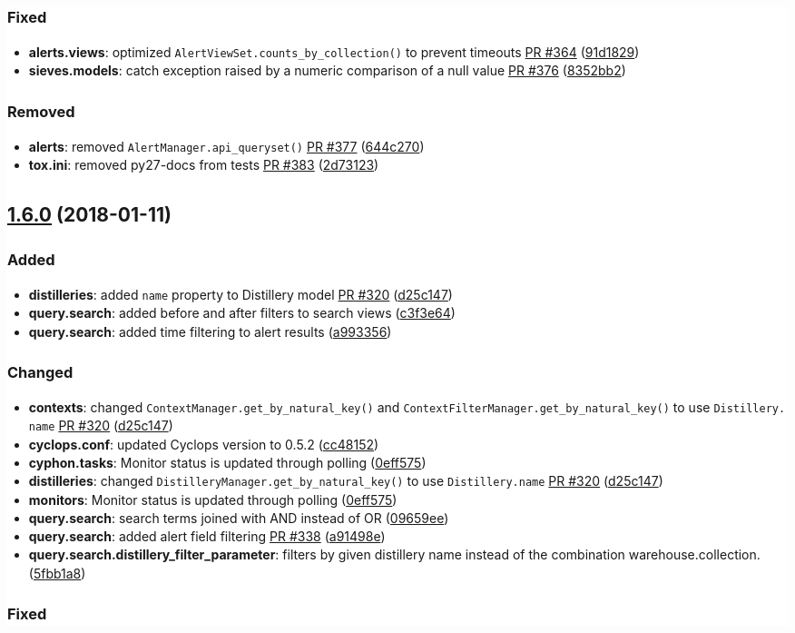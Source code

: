 ### Fixed

- **alerts.views**: optimized `AlertViewSet.counts_by_collection()` to prevent timeouts [PR #364](https://github.com/dunbarcyber/cyphon/pull/364) ([91d1829](https://github.com/dunbarcyber/cyphon/commit/91d1829))
- **sieves.models**: catch exception raised by a numeric comparison of a null value [PR #376](https://github.com/dunbarcyber/cyphon/pull/376) ([8352bb2](https://github.com/dunbarcyber/cyphon/commit/8352bb2))

### Removed

- **alerts**: removed `AlertManager.api_queryset()` [PR #377](https://github.com/dunbarcyber/cyphon/pull/377) ([644c270](https://github.com/dunbarcyber/cyphon/commit/644c270))
- **tox.ini**: removed py27-docs from tests [PR #383](https://github.com/dunbarcyber/cyphon/pull/383) ([2d73123](https://github.com/dunbarcyber/cyphon/commit/2d73123))


<a name="1.6.0"></a>
## [1.6.0](https://github.com/dunbarcyber/cyphon/compare/1.5.3...1.6.0) (2018-01-11)

### Added

- **distilleries**: added `name` property to Distillery model [PR #320](https://github.com/dunbarcyber/cyphon/pull/320) ([d25c147](https://github.com/dunbarcyber/cyphon/commit/d25c147))
- **query.search**: added before and after filters to search views ([c3f3e64](https://github.com/dunbarcyber/cyphon/commit/c3f3e64))
- **query.search**: added time filtering to alert results ([a993356](https://github.com/dunbarcyber/cyphon/commit/a993356))

### Changed

- **contexts**: changed `ContextManager.get_by_natural_key()` and `ContextFilterManager.get_by_natural_key()` to use `Distillery.name` [PR #320](https://github.com/dunbarcyber/cyphon/pull/320) ([d25c147](https://github.com/dunbarcyber/cyphon/commit/d25c147))
- **cyclops.conf**: updated Cyclops version to 0.5.2 ([cc48152](https://github.com/dunbarcyber/cyphon/commit/cc48152))
- **cyphon.tasks**: Monitor status is updated through polling ([0eff575](https://github.com/dunbarcyber/cyphon/commit/0eff575))
- **distilleries**: changed `DistilleryManager.get_by_natural_key()` to use `Distillery.name` [PR #320](https://github.com/dunbarcyber/cyphon/pull/320) ([d25c147](https://github.com/dunbarcyber/cyphon/commit/d25c147))
- **monitors**: Monitor status is updated through polling ([0eff575](https://github.com/dunbarcyber/cyphon/commit/0eff575))
- **query.search**: search terms joined with AND instead of OR ([09659ee](https://github.com/dunbarcyber/cyphon/commit/09659ee))
- **query.search**: added alert field filtering [PR #338](https://github.com/dunbarcyber/cyphon/pull/338) ([a91498e](https://github.com/dunbarcyber/cyphon/commit/a91498e))
- **query.search.distillery_filter_parameter**: filters by given distillery name instead of the combination warehouse.collection. ([5fbb1a8](https://github.com/dunbarcyber/cyphon/commit/5fbb1a8))

### Fixed
